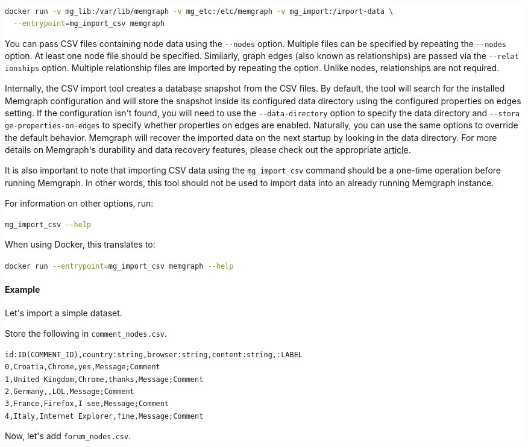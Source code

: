 ```bash
docker run -v mg_lib:/var/lib/memgraph -v mg_etc:/etc/memgraph -v mg_import:/import-data \
  --entrypoint=mg_import_csv memgraph
```

You can pass CSV files containing node data using the `--nodes` option.
Multiple files can be specified by repeating the `--nodes` option.  At least
one node file should be specified. Similarly, graph edges (also known as
relationships) are passed via the `--relationships` option.  Multiple
relationship files are imported by repeating the option. Unlike nodes,
relationships are not required.

Internally, the CSV import tool creates a database snapshot from the CSV files.
By default, the tool will search for the installed Memgraph configuration and
will store the snapshot inside its configured data directory using the
configured properties on edges setting. If the configuration isn't found, you
will need to use the `--data-directory` option to specify the data directory
and `--storage-properties-on-edges` to specify whether properties on edges are
enabled. Naturally, you can use the same options to override the default
behavior. Memgraph will recover the imported data on the next startup by
looking in the data directory. For more details on Memgraph's durability and
data recovery features, please check out the appropriate
[article](../concepts/storage.md).

It is also important to note that importing CSV data using the `mg_import_csv`
command should be a one-time operation before running Memgraph. In other
words, this tool should not be used to import data into an already running
Memgraph instance.

For information on other options, run:

```bash
mg_import_csv --help
```

When using Docker, this translates to:

```bash
docker run --entrypoint=mg_import_csv memgraph --help
```

#### Example

Let's import a simple dataset.

Store the following in `comment_nodes.csv`.

```csv
id:ID(COMMENT_ID),country:string,browser:string,content:string,:LABEL
0,Croatia,Chrome,yes,Message;Comment
1,United Kingdom,Chrome,thanks,Message;Comment
2,Germany,,LOL,Message;Comment
3,France,Firefox,I see,Message;Comment
4,Italy,Internet Explorer,fine,Message;Comment
```

Now, let's add `forum_nodes.csv`.
